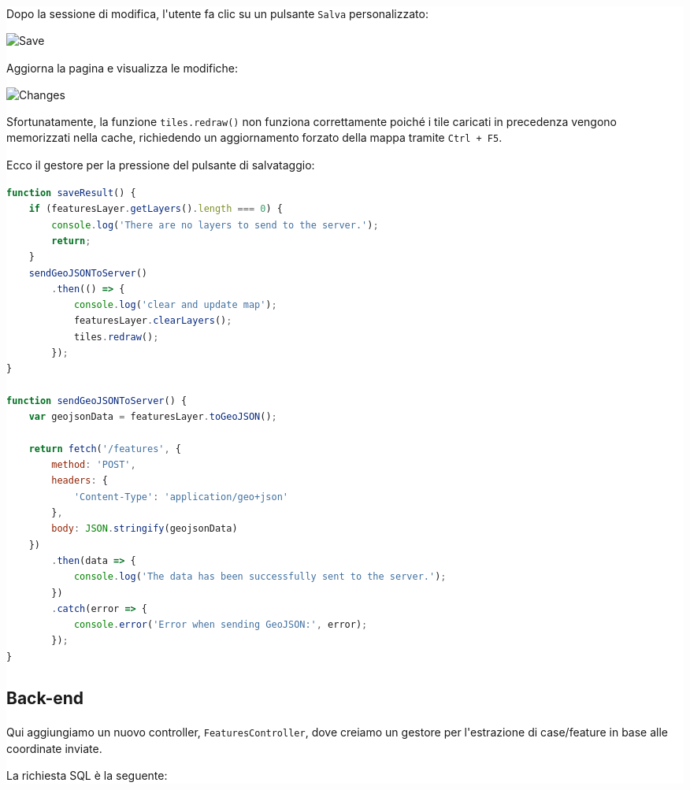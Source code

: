 Dopo la sessione di modifica, l'utente fa clic su un pulsante `Salva` personalizzato:

![Save](save-btn.png)

Aggiorna la pagina e visualizza le modifiche:

![Changes](changes.png)

Sfortunatamente, la funzione `tiles.redraw()` non funziona correttamente poiché i tile caricati in precedenza vengono memorizzati nella cache, richiedendo un aggiornamento forzato della mappa tramite `Ctrl + F5`.

Ecco il gestore per la pressione del pulsante di salvataggio:
```javascript
function saveResult() {
    if (featuresLayer.getLayers().length === 0) {
        console.log('There are no layers to send to the server.');
        return;
    }
    sendGeoJSONToServer()
        .then(() => {
            console.log('clear and update map');
            featuresLayer.clearLayers();
            tiles.redraw();
        });
}

function sendGeoJSONToServer() {
    var geojsonData = featuresLayer.toGeoJSON();

    return fetch('/features', {
        method: 'POST',
        headers: {
            'Content-Type': 'application/geo+json'
        },
        body: JSON.stringify(geojsonData)
    })
        .then(data => {
            console.log('The data has been successfully sent to the server.');
        })
        .catch(error => {
            console.error('Error when sending GeoJSON:', error);
        });
}
```

## Back-end

Qui aggiungiamo un nuovo controller, `FeaturesController`, dove creiamo un gestore per l'estrazione di case/feature in base alle coordinate inviate.

La richiesta SQL è la seguente:
